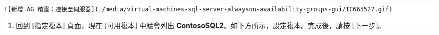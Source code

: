 	![新增 AG 精靈：連接至伺服器](./media/virtual-machines-sql-server-alwayson-availability-groups-gui/IC665527.gif)

1. 回到 [指定複本] 頁面，現在 [可用複本] 中應會列出 **ContosoSQL2**。如下方所示，設定複本。完成後，請按 [下一步]。
